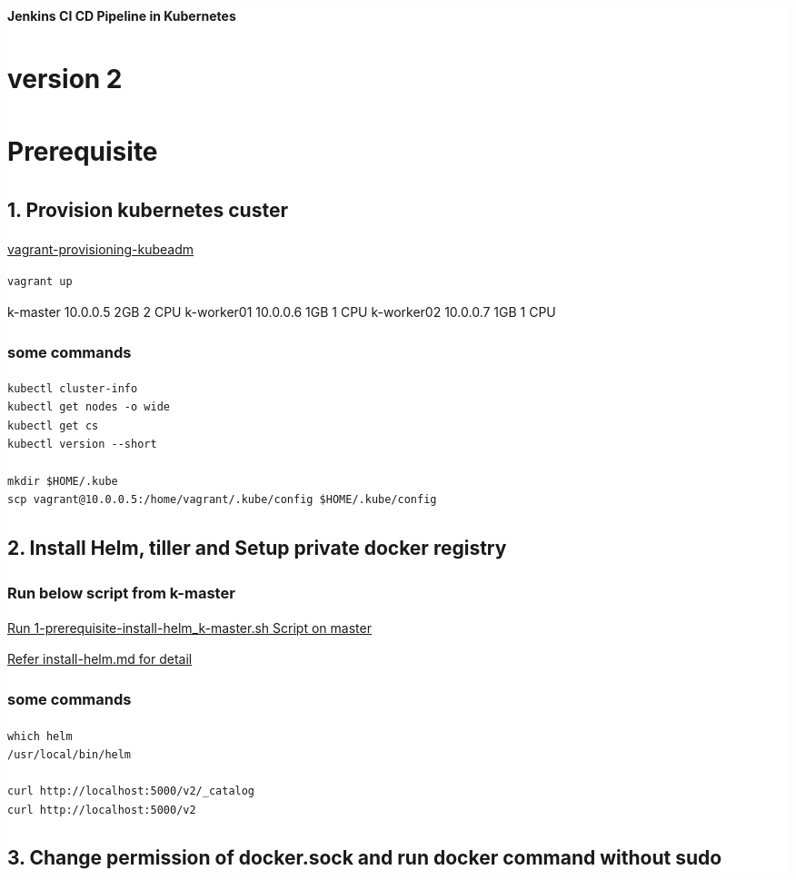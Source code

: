 **Jenkins CI CD Pipeline in Kubernetes**

# version 2

# Prerequisite

## 1. Provision kubernetes custer 
[vagrant-provisioning-kubeadm](https://github.com/koolkravi/kubernetes-playground/tree/master/vagrant-provisioning-kubeadm)

```
vagrant up
```

k-master    10.0.0.5  2GB 2 CPU
k-worker01  10.0.0.6  1GB 1 CPU
k-worker02  10.0.0.7  1GB 1 CPU

### some commands
```
kubectl cluster-info
kubectl get nodes -o wide
kubectl get cs
kubectl version --short

mkdir $HOME/.kube
scp vagrant@10.0.0.5:/home/vagrant/.kube/config $HOME/.kube/config
```

## 2. Install Helm, tiller and Setup private docker registry

### Run below script from k-master
[Run 1-prerequisite-install-helm_k-master.sh Script on master](https://github.com/koolkravi/kubernetes-playground/blob/master/ci-cd-using-jenkins-helmchart-and-kubernetes/docs/1-prerequisite-install-helm_k-master.sh)

[Refer install-helm.md for detail](https://github.com/koolkravi/kubernetes-playground/blob/master/ci-cd-using-jenkins-helmchart-and-kubernetes/docs/install-helm.md)

### some commands
```
which helm
/usr/local/bin/helm

curl http://localhost:5000/v2/_catalog
curl http://localhost:5000/v2
```

## 3. Change permission of docker.sock and run docker command without sudo
